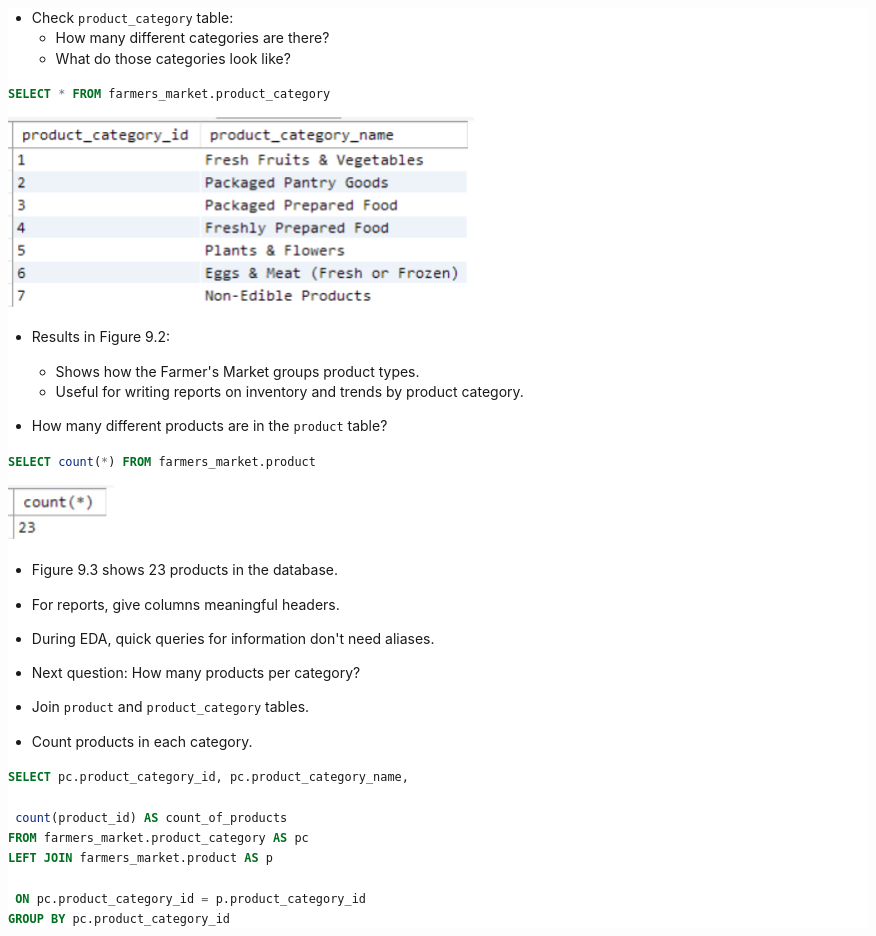 - Check `product_category` table:
  - How many different categories are there?
  - What do those categories look like?

```sql
SELECT * FROM farmers_market.product_category
```

![Figure 9.2](Fotos/Chapter9/Fig_9.2.png)
<figcaption></figcaption>

- Results in Figure 9.2:
  - Shows how the Farmer's Market groups product types.
  - Useful for writing reports on inventory and trends by product category.

- How many different products are in the `product` table?

```sql
SELECT count(*) FROM farmers_market.product
```

![Figure 9.3](Fotos/Chapter9/Fig_9.3.png)
<figcaption></figcaption>

- Figure 9.3 shows 23 products in the database.
- For reports, give columns meaningful headers.
- During EDA, quick queries for information don't need aliases.

- Next question: How many products per category?
- Join `product` and `product_category` tables.
- Count products in each category.

```sql
SELECT pc.product_category_id, pc.product_category_name, 
   
 count(product_id) AS count_of_products
FROM farmers_market.product_category AS pc
LEFT JOIN farmers_market.product AS p 
   
 ON pc.product_category_id = p.product_category_id
GROUP BY pc.product_category_id
```

